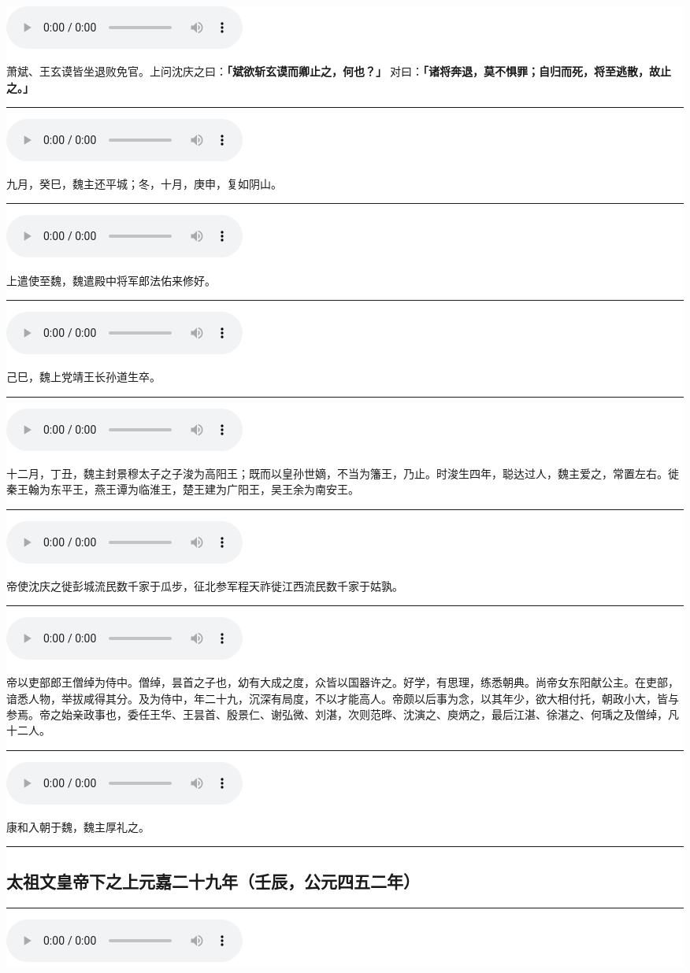 ![](assets/audios/126/34.mp3)

萧斌、王玄谟皆坐退败免官。上问沈庆之曰：__「斌欲斩玄谟而卿止之，何也？」__ 对曰：__「诸将奔退，莫不惧罪；自归而死，将至逃散，故止之。」__ 

---

![](assets/audios/126/35.mp3)

九月，癸巳，魏主还平城；冬，十月，庚申，复如阴山。

---

![](assets/audios/126/36.mp3)

上遣使至魏，魏遣殿中将军郎法佑来修好。

---

![](assets/audios/126/37.mp3)

己巳，魏上党靖王长孙道生卒。

---

![](assets/audios/126/38.mp3)

十二月，丁丑，魏主封景穆太子之子浚为高阳王；既而以皇孙世嫡，不当为籓王，乃止。时浚生四年，聪达过人，魏主爱之，常置左右。徙秦王翰为东平王，燕王谭为临淮王，楚王建为广阳王，吴王余为南安王。

---

![](assets/audios/126/39.mp3)

帝使沈庆之徙彭城流民数千家于瓜步，征北参军程天祚徙江西流民数千家于姑孰。

---

![](assets/audios/126/40.mp3)

帝以吏部郎王僧绰为侍中。僧绰，昙首之子也，幼有大成之度，众皆以国器许之。好学，有思理，练悉朝典。尚帝女东阳献公主。在吏部，谙悉人物，举拔咸得其分。及为侍中，年二十九，沉深有局度，不以才能高人。帝颇以后事为念，以其年少，欲大相付托，朝政小大，皆与参焉。帝之始亲政事也，委任王华、王昙首、殷景仁、谢弘微、刘湛，次则范晔、沈演之、庾炳之，最后江湛、徐湛之、何瑀之及僧绰，凡十二人。

---

![](assets/audios/126/41.mp3)

康和入朝于魏，魏主厚礼之。

---

## 太祖文皇帝下之上元嘉二十九年（壬辰，公元四五二年）

---

![](assets/audios/126/43.mp3)
